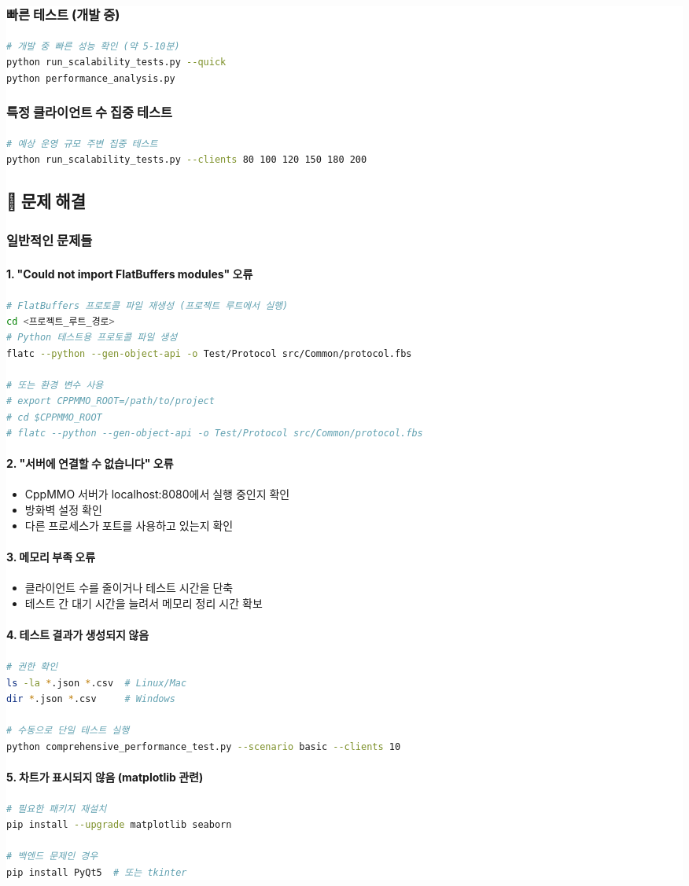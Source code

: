 ### 빠른 테스트 (개발 중)
```bash
# 개발 중 빠른 성능 확인 (약 5-10분)
python run_scalability_tests.py --quick
python performance_analysis.py
```

### 특정 클라이언트 수 집중 테스트
```bash
# 예상 운영 규모 주변 집중 테스트
python run_scalability_tests.py --clients 80 100 120 150 180 200
```

## 🐛 문제 해결

### 일반적인 문제들

#### 1. "Could not import FlatBuffers modules" 오류
```bash
# FlatBuffers 프로토콜 파일 재생성 (프로젝트 루트에서 실행)
cd <프로젝트_루트_경로>
# Python 테스트용 프로토콜 파일 생성
flatc --python --gen-object-api -o Test/Protocol src/Common/protocol.fbs

# 또는 환경 변수 사용
# export CPPMMO_ROOT=/path/to/project
# cd $CPPMMO_ROOT
# flatc --python --gen-object-api -o Test/Protocol src/Common/protocol.fbs
```

#### 2. "서버에 연결할 수 없습니다" 오류
- CppMMO 서버가 localhost:8080에서 실행 중인지 확인
- 방화벽 설정 확인
- 다른 프로세스가 포트를 사용하고 있는지 확인

#### 3. 메모리 부족 오류
- 클라이언트 수를 줄이거나 테스트 시간을 단축
- 테스트 간 대기 시간을 늘려서 메모리 정리 시간 확보

#### 4. 테스트 결과가 생성되지 않음
```bash
# 권한 확인
ls -la *.json *.csv  # Linux/Mac
dir *.json *.csv     # Windows

# 수동으로 단일 테스트 실행
python comprehensive_performance_test.py --scenario basic --clients 10
```

#### 5. 차트가 표시되지 않음 (matplotlib 관련)
```bash
# 필요한 패키지 재설치
pip install --upgrade matplotlib seaborn

# 백엔드 문제인 경우
pip install PyQt5  # 또는 tkinter
```
